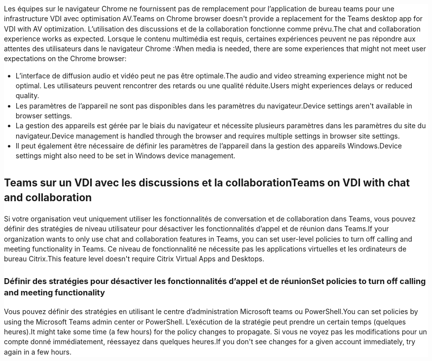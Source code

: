 <span data-ttu-id="8bb59-272">Les équipes sur le navigateur Chrome ne fournissent pas de remplacement pour l’application de bureau teams pour une infrastructure VDI avec optimisation AV.</span><span class="sxs-lookup"><span data-stu-id="8bb59-272">Teams on Chrome browser doesn't provide a replacement for the Teams desktop app for VDI with AV optimization.</span></span> <span data-ttu-id="8bb59-273">L’utilisation des discussions et de la collaboration fonctionne comme prévu.</span><span class="sxs-lookup"><span data-stu-id="8bb59-273">The chat and collaboration experience works as expected.</span></span> <span data-ttu-id="8bb59-274">Lorsque le contenu multimédia est requis, certaines expériences peuvent ne pas répondre aux attentes des utilisateurs dans le navigateur Chrome :</span><span class="sxs-lookup"><span data-stu-id="8bb59-274">When media is needed, there are some experiences that might not meet user expectations on the Chrome browser:</span></span>

- <span data-ttu-id="8bb59-275">L’interface de diffusion audio et vidéo peut ne pas être optimale.</span><span class="sxs-lookup"><span data-stu-id="8bb59-275">The audio and video streaming experience might not be optimal.</span></span> <span data-ttu-id="8bb59-276">Les utilisateurs peuvent rencontrer des retards ou une qualité réduite.</span><span class="sxs-lookup"><span data-stu-id="8bb59-276">Users might experiences delays or reduced quality.</span></span>
- <span data-ttu-id="8bb59-277">Les paramètres de l’appareil ne sont pas disponibles dans les paramètres du navigateur.</span><span class="sxs-lookup"><span data-stu-id="8bb59-277">Device settings aren't available in browser settings.</span></span>
- <span data-ttu-id="8bb59-278">La gestion des appareils est gérée par le biais du navigateur et nécessite plusieurs paramètres dans les paramètres du site du navigateur.</span><span class="sxs-lookup"><span data-stu-id="8bb59-278">Device management is handled through the browser and requires multiple settings in browser site settings.</span></span>
- <span data-ttu-id="8bb59-279">Il peut également être nécessaire de définir les paramètres de l’appareil dans la gestion des appareils Windows.</span><span class="sxs-lookup"><span data-stu-id="8bb59-279">Device settings might also need to be set in Windows device management.</span></span>

## <a name="teams-on-vdi-with-chat-and-collaboration"></a><span data-ttu-id="8bb59-280">Teams sur un VDI avec les discussions et la collaboration</span><span class="sxs-lookup"><span data-stu-id="8bb59-280">Teams on VDI with chat and collaboration</span></span>

<span data-ttu-id="8bb59-281">Si votre organisation veut uniquement utiliser les fonctionnalités de conversation et de collaboration dans Teams, vous pouvez définir des stratégies de niveau utilisateur pour désactiver les fonctionnalités d’appel et de réunion dans Teams.</span><span class="sxs-lookup"><span data-stu-id="8bb59-281">If your organization wants to only use chat and collaboration features in Teams, you can set user-level policies to turn off calling and meeting functionality in Teams.</span></span> <span data-ttu-id="8bb59-282">Ce niveau de fonctionnalité ne nécessite pas les applications virtuelles et les ordinateurs de bureau Citrix.</span><span class="sxs-lookup"><span data-stu-id="8bb59-282">This feature level doesn't require Citrix Virtual Apps and Desktops.</span></span>

### <a name="set-policies-to-turn-off-calling-and-meeting-functionality"></a><span data-ttu-id="8bb59-283">Définir des stratégies pour désactiver les fonctionnalités d’appel et de réunion</span><span class="sxs-lookup"><span data-stu-id="8bb59-283">Set policies to turn off calling and meeting functionality</span></span>

<span data-ttu-id="8bb59-284">Vous pouvez définir des stratégies en utilisant le centre d’administration Microsoft teams ou PowerShell.</span><span class="sxs-lookup"><span data-stu-id="8bb59-284">You can set policies by using the Microsoft Teams admin center or PowerShell.</span></span> <span data-ttu-id="8bb59-285">L’exécution de la stratégie peut prendre un certain temps (quelques heures).</span><span class="sxs-lookup"><span data-stu-id="8bb59-285">It might take some time (a few hours) for the policy changes to propagate.</span></span> <span data-ttu-id="8bb59-286">Si vous ne voyez pas les modifications pour un compte donné immédiatement, réessayez dans quelques heures.</span><span class="sxs-lookup"><span data-stu-id="8bb59-286">If you don't see changes for a given account immediately, try again in a few hours.</span></span>

